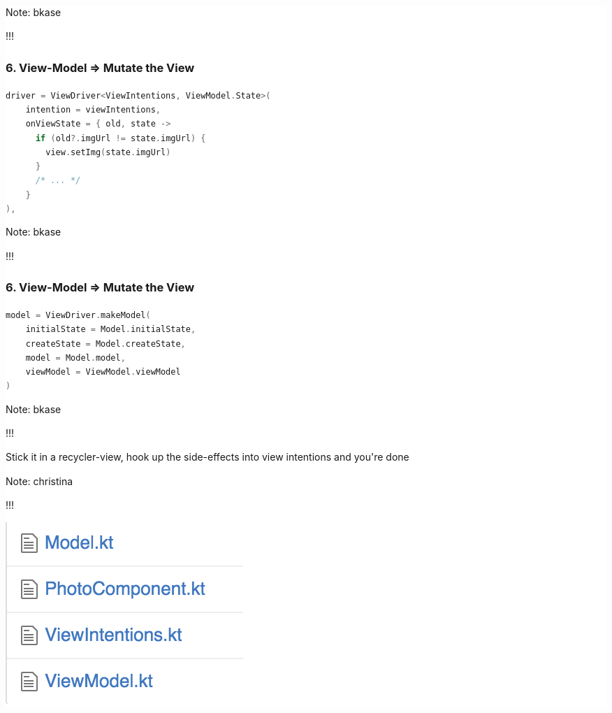 Note: bkase

!!!

### 6. View-Model => Mutate the View

```kotlin
driver = ViewDriver<ViewIntentions, ViewModel.State>(
    intention = viewIntentions,
    onViewState = { old, state ->
      if (old?.imgUrl != state.imgUrl) {
        view.setImg(state.imgUrl)
      }
      /* ... */
    }
),
```

Note: bkase

!!!

### 6. View-Model => Mutate the View

```kotlin
model = ViewDriver.makeModel(
    initialState = Model.initialState,
    createState = Model.createState,
    model = Model.model,
    viewModel = ViewModel.viewModel
)
```

Note: bkase

!!!

Stick it in a recycler-view, hook up the side-effects into view intentions
and you're done

Note: christina

!!!

![folder](/img/folder.png)
